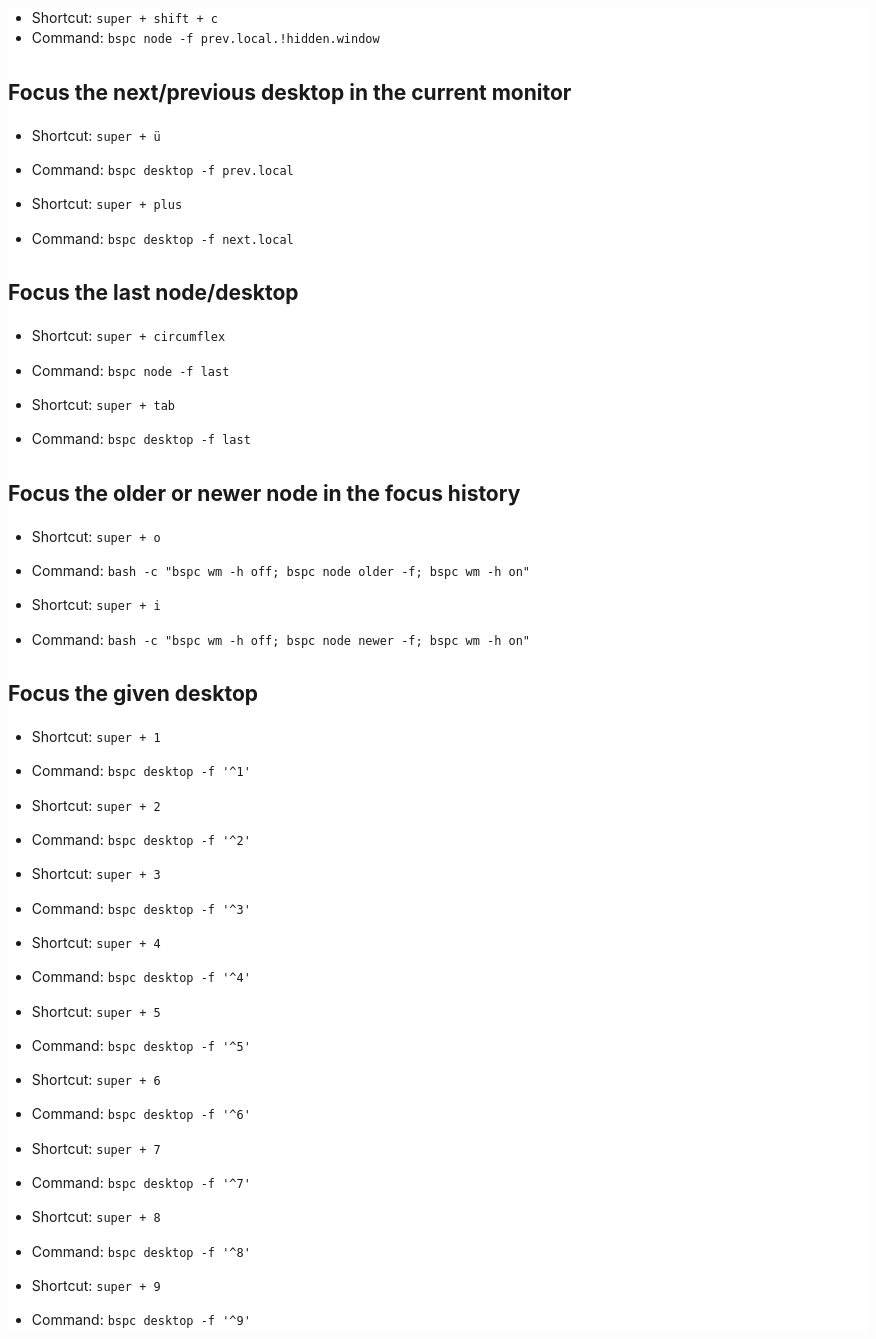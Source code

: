 - Shortcut: `super + shift + c`
- Command: `bspc node -f prev.local.!hidden.window`

## Focus the next/previous desktop in the current monitor

- Shortcut: `super + ü`
- Command: `bspc desktop -f prev.local`

- Shortcut: `super + plus`
- Command: `bspc desktop -f next.local`

## Focus the last node/desktop

- Shortcut: `super + circumflex`
- Command: `bspc node -f last`

- Shortcut: `super + tab`
- Command: `bspc desktop -f last`

## Focus the older or newer node in the focus history

- Shortcut: `super + o`
- Command: `bash -c "bspc wm -h off; bspc node older -f; bspc wm -h on"`

- Shortcut: `super + i`
- Command: `bash -c "bspc wm -h off; bspc node newer -f; bspc wm -h on"`

## Focus the given desktop

- Shortcut: `super + 1`
- Command: `bspc desktop -f '^1'`

- Shortcut: `super + 2`
- Command: `bspc desktop -f '^2'`

- Shortcut: `super + 3`
- Command: `bspc desktop -f '^3'`

- Shortcut: `super + 4`
- Command: `bspc desktop -f '^4'`

- Shortcut: `super + 5`
- Command: `bspc desktop -f '^5'`

- Shortcut: `super + 6`
- Command: `bspc desktop -f '^6'`

- Shortcut: `super + 7`
- Command: `bspc desktop -f '^7'`

- Shortcut: `super + 8`
- Command: `bspc desktop -f '^8'`

- Shortcut: `super + 9`
- Command: `bspc desktop -f '^9'`
